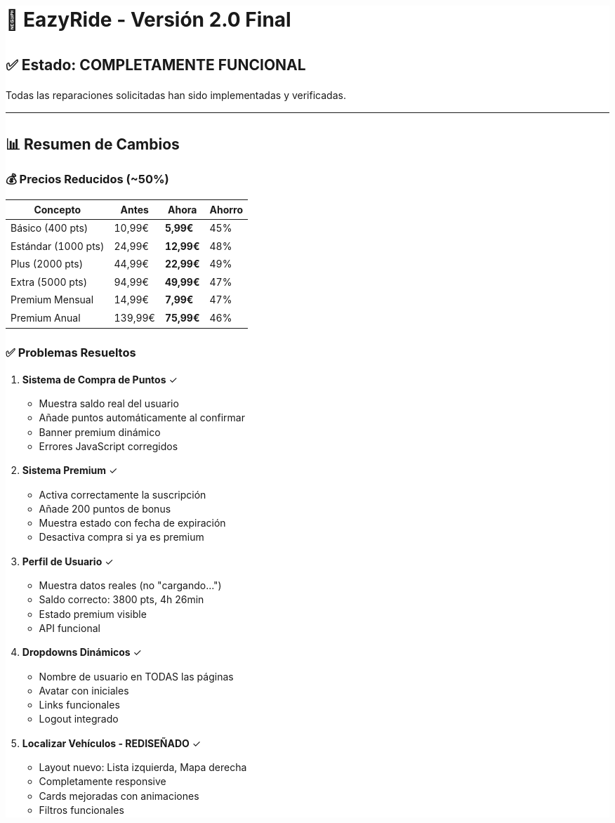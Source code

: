 # 🚀 EazyRide - Versión 2.0 Final

## ✅ Estado: COMPLETAMENTE FUNCIONAL

Todas las reparaciones solicitadas han sido implementadas y verificadas.

---

## 📊 Resumen de Cambios

### 💰 Precios Reducidos (~50%)
| Concepto | Antes | Ahora | Ahorro |
|----------|-------|-------|--------|
| Básico (400 pts) | 10,99€ | **5,99€** | 45% |
| Estándar (1000 pts) | 24,99€ | **12,99€** | 48% |
| Plus (2000 pts) | 44,99€ | **22,99€** | 49% |
| Extra (5000 pts) | 94,99€ | **49,99€** | 47% |
| Premium Mensual | 14,99€ | **7,99€** | 47% |
| Premium Anual | 139,99€ | **75,99€** | 46% |

### ✅ Problemas Resueltos

1. **Sistema de Compra de Puntos** ✓
   - Muestra saldo real del usuario
   - Añade puntos automáticamente al confirmar
   - Banner premium dinámico
   - Errores JavaScript corregidos

2. **Sistema Premium** ✓
   - Activa correctamente la suscripción
   - Añade 200 puntos de bonus
   - Muestra estado con fecha de expiración
   - Desactiva compra si ya es premium

3. **Perfil de Usuario** ✓
   - Muestra datos reales (no "cargando...")
   - Saldo correcto: 3800 pts, 4h 26min
   - Estado premium visible
   - API funcional

4. **Dropdowns Dinámicos** ✓
   - Nombre de usuario en TODAS las páginas
   - Avatar con iniciales
   - Links funcionales
   - Logout integrado

5. **Localizar Vehículos - REDISEÑADO** ✓
   - Layout nuevo: Lista izquierda, Mapa derecha
   - Completamente responsive
   - Cards mejoradas con animaciones
   - Filtros funcionales
